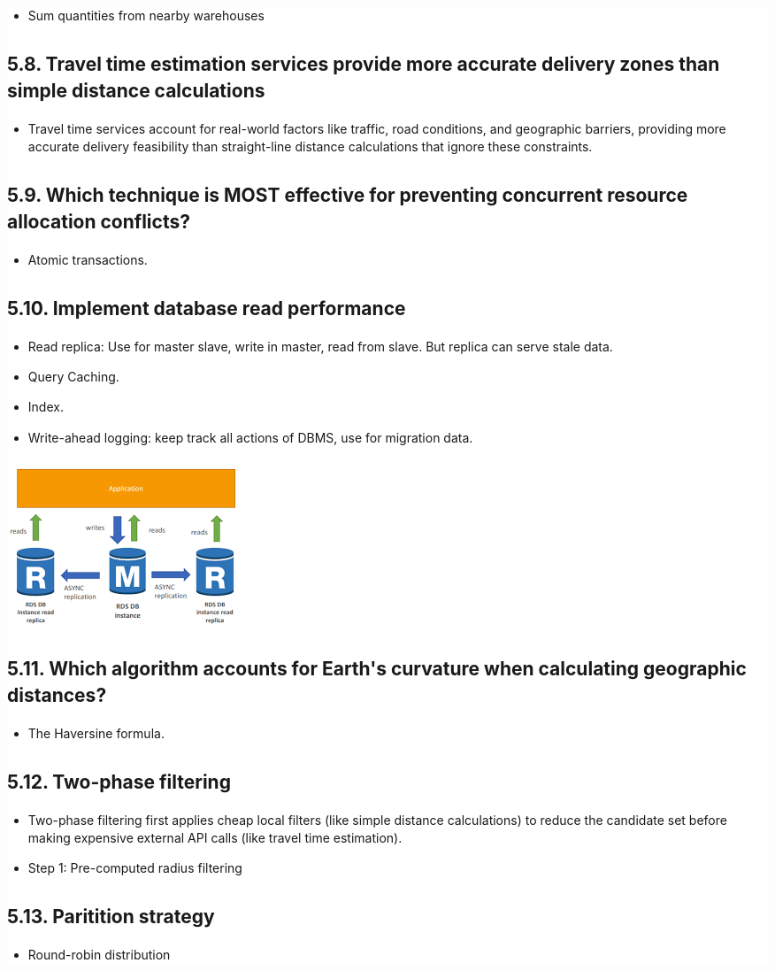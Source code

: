 - Sum quantities from nearby warehouses

## 5.8. Travel time estimation services provide more accurate delivery zones than simple distance calculations

- Travel time services account for real-world factors like traffic, road conditions, and geographic barriers, providing more accurate delivery feasibility than straight-line distance calculations that ignore these constraints.

## 5.9. Which technique is MOST effective for preventing concurrent resource allocation conflicts?

- Atomic transactions.

## 5.10. Implement database read performance

- Read replica: Use for master slave, write in master, read from slave. But replica can serve stale data.

- Query Caching.

- Index.

- Write-ahead logging: keep track all actions of DBMS, use for migration data.

![](/images/System-Design/Product/Food-Delivery/read-replica.png)

## 5.11. Which algorithm accounts for Earth's curvature when calculating geographic distances?

- The Haversine formula.

## 5.12. Two-phase filtering

- Two-phase filtering first applies cheap local filters (like simple distance calculations) to reduce the candidate set before making expensive external API calls (like travel time estimation).

- Step 1: Pre-computed radius filtering

## 5.13. Paritition strategy

- Round-robin distribution
